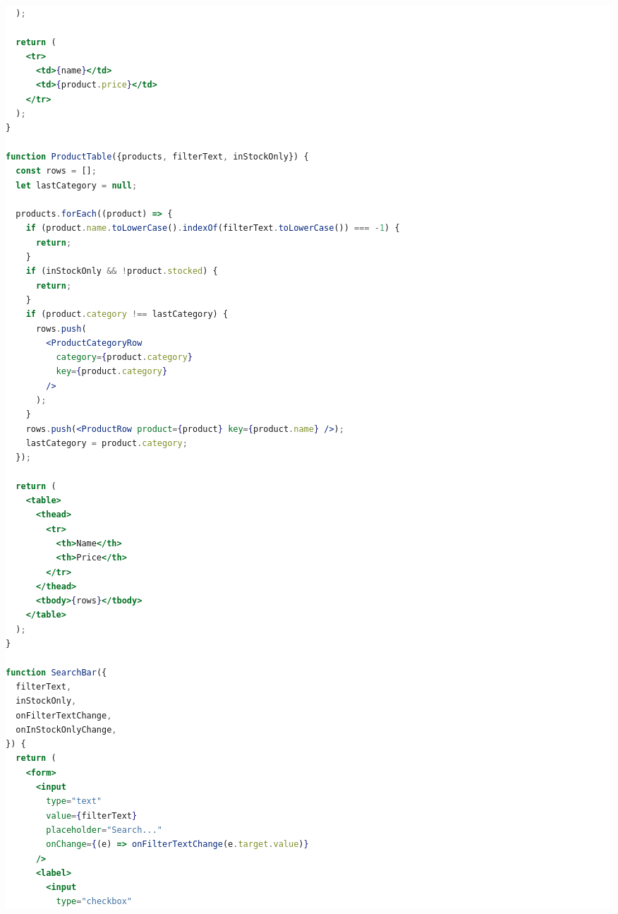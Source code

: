 ```jsx App.js
  );

  return (
    <tr>
      <td>{name}</td>
      <td>{product.price}</td>
    </tr>
  );
}

function ProductTable({products, filterText, inStockOnly}) {
  const rows = [];
  let lastCategory = null;

  products.forEach((product) => {
    if (product.name.toLowerCase().indexOf(filterText.toLowerCase()) === -1) {
      return;
    }
    if (inStockOnly && !product.stocked) {
      return;
    }
    if (product.category !== lastCategory) {
      rows.push(
        <ProductCategoryRow
          category={product.category}
          key={product.category}
        />
      );
    }
    rows.push(<ProductRow product={product} key={product.name} />);
    lastCategory = product.category;
  });

  return (
    <table>
      <thead>
        <tr>
          <th>Name</th>
          <th>Price</th>
        </tr>
      </thead>
      <tbody>{rows}</tbody>
    </table>
  );
}

function SearchBar({
  filterText,
  inStockOnly,
  onFilterTextChange,
  onInStockOnlyChange,
}) {
  return (
    <form>
      <input
        type="text"
        value={filterText}
        placeholder="Search..."
        onChange={(e) => onFilterTextChange(e.target.value)}
      />
      <label>
        <input
          type="checkbox"
```